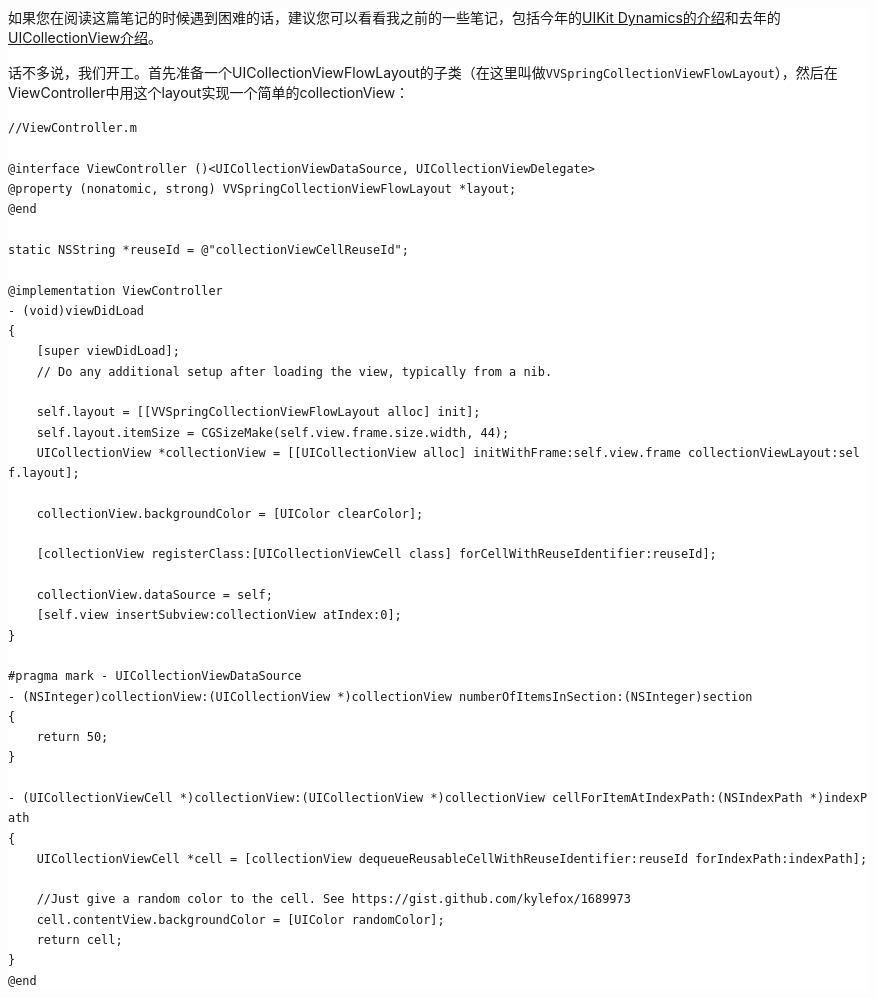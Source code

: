 如果您在阅读这篇笔记的时候遇到困难的话，建议您可以看看我之前的一些笔记，包括今年的[UIKit Dynamics的介绍](http://onevcat.com/2013/06/uikit-dynamics-started/)和去年的[UICollectionView介绍](http://onevcat.com/2012/06/introducing-collection-views/)。

话不多说，我们开工。首先准备一个UICollectionViewFlowLayout的子类（在这里叫做`VVSpringCollectionViewFlowLayout`），然后在ViewController中用这个layout实现一个简单的collectionView：

```objc
//ViewController.m

@interface ViewController ()<UICollectionViewDataSource, UICollectionViewDelegate>
@property (nonatomic, strong) VVSpringCollectionViewFlowLayout *layout;
@end

static NSString *reuseId = @"collectionViewCellReuseId";

@implementation ViewController
- (void)viewDidLoad
{
    [super viewDidLoad];
	// Do any additional setup after loading the view, typically from a nib.
    
	self.layout = [[VVSpringCollectionViewFlowLayout alloc] init];
    self.layout.itemSize = CGSizeMake(self.view.frame.size.width, 44);
    UICollectionView *collectionView = [[UICollectionView alloc] initWithFrame:self.view.frame collectionViewLayout:self.layout];
    
    collectionView.backgroundColor = [UIColor clearColor];
    
    [collectionView registerClass:[UICollectionViewCell class] forCellWithReuseIdentifier:reuseId];
    
    collectionView.dataSource = self;
    [self.view insertSubview:collectionView atIndex:0];
}

#pragma mark - UICollectionViewDataSource
- (NSInteger)collectionView:(UICollectionView *)collectionView numberOfItemsInSection:(NSInteger)section
{
    return 50;
}

- (UICollectionViewCell *)collectionView:(UICollectionView *)collectionView cellForItemAtIndexPath:(NSIndexPath *)indexPath
{
    UICollectionViewCell *cell = [collectionView dequeueReusableCellWithReuseIdentifier:reuseId forIndexPath:indexPath];
    
    //Just give a random color to the cell. See https://gist.github.com/kylefox/1689973
    cell.contentView.backgroundColor = [UIColor randomColor];
    return cell;
}
@end
```
